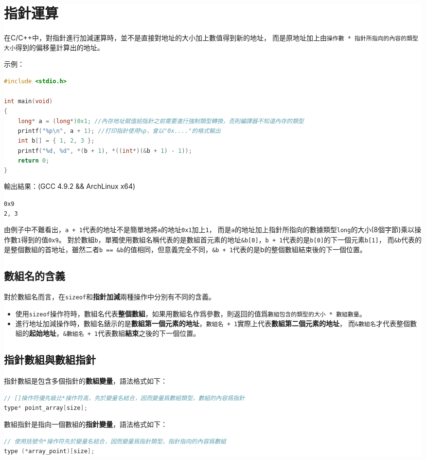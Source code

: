 

# 指針運算
在C/C++中，對指針進行加減運算時，並不是直接對地址的大小加上數值得到新的地址，
而是原地址加上由`操作數 * 指針所指向的內容的類型大小`得到的偏移量計算出的地址。

示例：

```c
#include <stdio.h>

int main(void)
{
    long* a = (long*)0x1; //內存地址賦值給指針之前需要進行強制類型轉換，否則編譯器不知道內存的類型
    printf("%p\n", a + 1); //打印指針使用%p，會以"0x...."的格式輸出
    int b[] = { 1, 2, 3 };
    printf("%d, %d", *(b + 1), *((int*)(&b + 1) - 1));
    return 0;
}
```

輸出結果：(GCC 4.9.2 && ArchLinux x64)

```
0x9
2, 3
```

由例子中不難看出，`a + 1`代表的地址不是簡單地將`a`的地址`0x1`加上`1`，
而是`a`的地址加上指針所指向的數據類型`long`的大小(8個字節)乘以操作數`1`得到的值`0x9`。
對於數組`b`，單獨使用數組名稱代表的是數組首元素的地址`&b[0]`，`b + 1`代表的是`b[0]`的下一個元素`b[1]`，
而`&b`代表的是整個數組的首地址，雖然二者`b == &b`的值相同，但意義完全不同，`&b + 1`代表的是b的整個數組結束後的下一個位置。

## 數組名的含義
對於數組名而言，在`sizeof`和**指針加減**兩種操作中分別有不同的含義。

- 使用`sizeof`操作符時，數組名代表**整個數組**，如果用數組名作爲參數，則返回的值爲`數組包含的類型的大小 * 數組數量`。
- 進行地址加減操作時，數組名錶示的是**數組第一個元素的地址**，`數組名 + 1`實際上代表**數組第二個元素的地址**，
而`&數組名`才代表整個數組的**起始地址**，`&數組名 + 1`代表數組**結束**之後的下一個位置。

## 指針數組與數組指針
指針數組是包含多個指針的**數組變量**，語法格式如下：

```c
// []操作符優先級比*操作符高，先於變量名結合，因而變量爲數組類型，數組的內容爲指針
type* point_array[size];
```

數組指針是指向一個數組的**指針變量**，語法格式如下：

```c
// 使用括號令*操作符先於變量名結合，因而變量爲指針類型，指針指向的內容爲數組
type (*array_point)[size];
```
